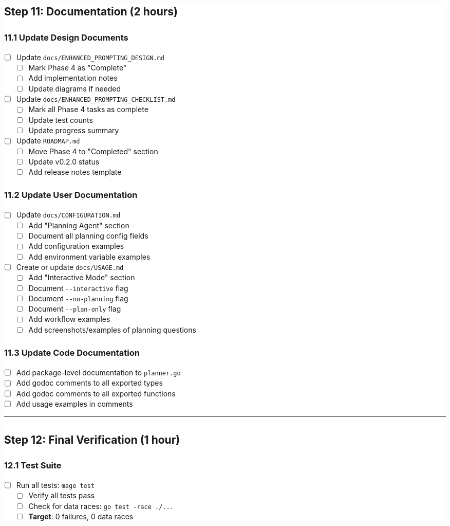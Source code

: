 ## Step 11: Documentation (2 hours)

### 11.1 Update Design Documents

- [ ] Update `docs/ENHANCED_PROMPTING_DESIGN.md`
  - [ ] Mark Phase 4 as "Complete"
  - [ ] Add implementation notes
  - [ ] Update diagrams if needed

- [ ] Update `docs/ENHANCED_PROMPTING_CHECKLIST.md`
  - [ ] Mark all Phase 4 tasks as complete
  - [ ] Update test counts
  - [ ] Update progress summary

- [ ] Update `ROADMAP.md`
  - [ ] Move Phase 4 to "Completed" section
  - [ ] Update v0.2.0 status
  - [ ] Add release notes template

### 11.2 Update User Documentation

- [ ] Update `docs/CONFIGURATION.md`
  - [ ] Add "Planning Agent" section
  - [ ] Document all planning config fields
  - [ ] Add configuration examples
  - [ ] Add environment variable examples

- [ ] Create or update `docs/USAGE.md`
  - [ ] Add "Interactive Mode" section
  - [ ] Document `--interactive` flag
  - [ ] Document `--no-planning` flag
  - [ ] Document `--plan-only` flag
  - [ ] Add workflow examples
  - [ ] Add screenshots/examples of planning questions

### 11.3 Update Code Documentation

- [ ] Add package-level documentation to `planner.go`
- [ ] Add godoc comments to all exported types
- [ ] Add godoc comments to all exported functions
- [ ] Add usage examples in comments

---

## Step 12: Final Verification (1 hour)

### 12.1 Test Suite

- [ ] Run all tests: `mage test`
  - [ ] Verify all tests pass
  - [ ] Check for data races: `go test -race ./...`
  - [ ] **Target**: 0 failures, 0 data races
